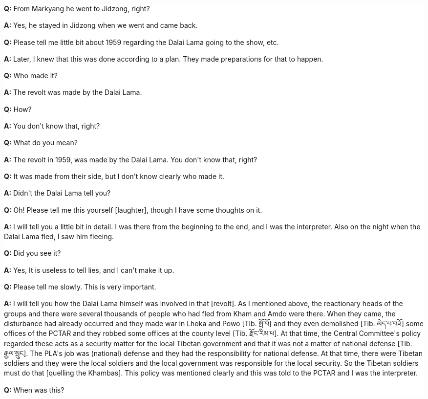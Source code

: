 **Q:**  From Markyang he went to <span class="tooltip" data-text="[tib. སྤྱི་རྫོང] Refers to Shigatse dzong as well as the 2 heads of the Shigatse dzong while the Panchen Lama was in exile. After he returned in 1952, the 2 heads of Shigatse dzong were just called Dzongpön.">Jidzong</span>, right?   

**A:**  Yes, he stayed in <span class="tooltip" data-text="[tib. སྤྱི་རྫོང] Refers to Shigatse dzong as well as the 2 heads of the Shigatse dzong while the Panchen Lama was in exile. After he returned in 1952, the 2 heads of Shigatse dzong were just called Dzongpön.">Jidzong</span> when we went and came back.   

**Q:**  Please tell me little bit about 1959 regarding the Dalai Lama going to the show, etc.   

**A:**  Later, I knew that this was done according to a plan. They made preparations for that to happen.   

**Q:**  Who made it?   

**A:**  The revolt was made by the Dalai Lama.   

**Q:**  How?   

**A:**  You don't know that, right?   

**Q:**  What do you mean?   

**A:**  The revolt in 1959, was made by the Dalai Lama. You don't know that, right?   

**Q:**  It was made from their side, but I don't know clearly who made it.   

**A:**  Didn't the Dalai Lama tell you?   

**Q:**  Oh! Please tell me this yourself [laughter], though I have some thoughts on it.   

**A:**  I will tell you a little bit in detail. I was there from the beginning to the end, and I was the interpreter. Also on the night when the Dalai Lama fled, I saw him fleeing.   

**Q:**  Did you see it?   

**A:**  Yes, It is useless to tell lies, and I can't make it up.   

**Q:**  Please tell me slowly. This is very important.   

**A:**  I will tell you how the Dalai Lama himself was involved in that [revolt]. As I mentioned above, the reactionary heads of the groups and there were several thousands of people who had fled from Kham and <span class="tooltip" data-text="[tib. ཨ་མདོ] One of the three main Tibetan sub-ethnic areas. It is located in the northeast of the Tibetan Plateau mostly in today&#x27;s Qinghai Province. A person from Amdo is called an Amdowa.">Amdo</span> were there. When they came, the disturbance had already occurred and they made war in Lhoka and Powo [Tib. སྤོ་བོ] and they even demolished [Tib. མེད་པ་བཟོ] some offices of the <span class="tooltip" data-text="[tib. བོད་རང་སྐྱོང་ལྗོང་གྲ་སྒྲིགས་ཨུ་ཡོན་ལྷན་ཁང] The Preparatory Committee for [the implementation of] the Tibet Autonomous Region.">PCTAR</span> and they robbed some offices at the county level [Tib. རྫོང་རིམ་པ]. At that time, the Central Committee's policy regarded these acts as a security matter for the local Tibetan government and that it was not a matter of national defense [Tib. རྒྱལ་སྲུང]. The <span class="tooltip" data-text="[tib. བཅིངས་འགྲོལ་དམག་མི] People&#x27;s Liberation Army.">PLA</span>'s job was (national) defense and they had the responsibility for national defense. At that time, there were Tibetan soldiers and they were the local soldiers and the local government was responsible for the local security. So the Tibetan soldiers must do that [quelling the Khambas]. This policy was mentioned clearly and this was told to the PCTAR and I was the interpreter.   

**Q:**  When was this?   
